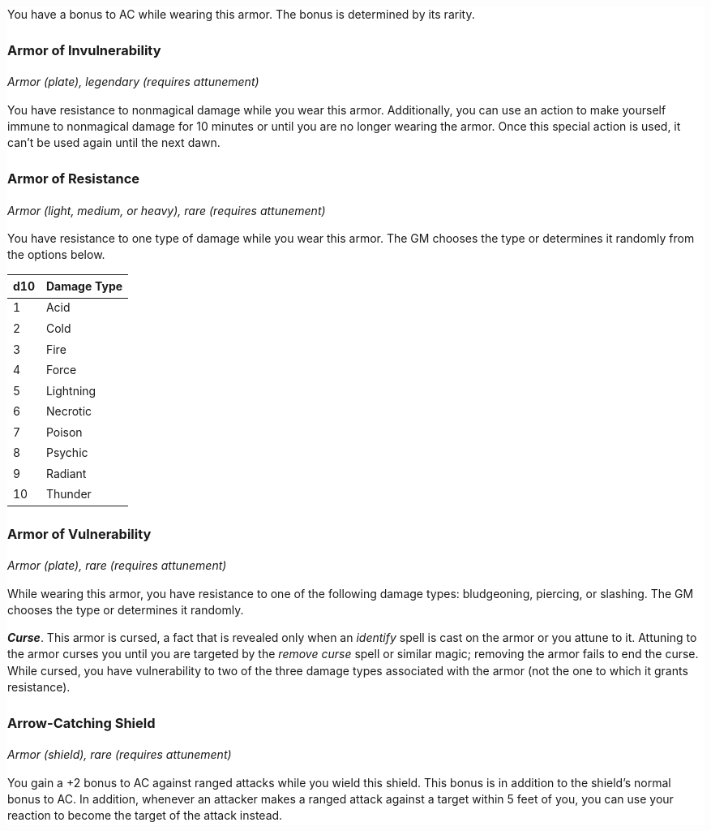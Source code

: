 You have a bonus to AC while wearing this armor. The bonus is determined by its rarity.

### Armor of Invulnerability

_Armor (plate), legendary (requires attunement)_

You have resistance to nonmagical damage while you wear this armor. Additionally, you can use an action to make yourself immune to nonmagical damage for 10 minutes or until you are no longer wearing the armor. Once this special action is used, it can’t be used again until the next dawn.

### Armor of Resistance

_Armor (light, medium, or heavy), rare (requires attunement)_

You have resistance to one type of damage while you wear this armor. The GM chooses the type or determines it randomly from the options below.

| d10 | Damage Type |
|-----|-------------|
| 1   | Acid        |
| 2   | Cold        |
| 3   | Fire        |
| 4   | Force       |
| 5   | Lightning   |
| 6   | Necrotic    |
| 7   | Poison      |
| 8   | Psychic     |
| 9   | Radiant     |
| 10  | Thunder     |

### Armor of Vulnerability

_Armor (plate), rare (requires attunement)_

While wearing this armor, you have resistance to one of the following damage types: bludgeoning, piercing, or slashing. The GM chooses the type or determines it randomly.

**_Curse_**. This armor is cursed, a fact that is revealed only when an _identify_ spell is cast on the armor or you attune to it. Attuning to the armor curses you until you are targeted by the _remove curse_ spell or similar magic; removing the armor fails to end the curse. While cursed, you have vulnerability to two of the three damage types associated with the armor (not the one to which it grants resistance).

### Arrow-Catching Shield

_Armor (shield), rare (requires attunement)_

You gain a +2 bonus to AC against ranged attacks while you wield this shield. This bonus is in addition to the shield’s normal bonus to AC. In addition, whenever an attacker makes a ranged attack against a target within 5 feet of you, you can use your reaction to become the target of the attack instead.

